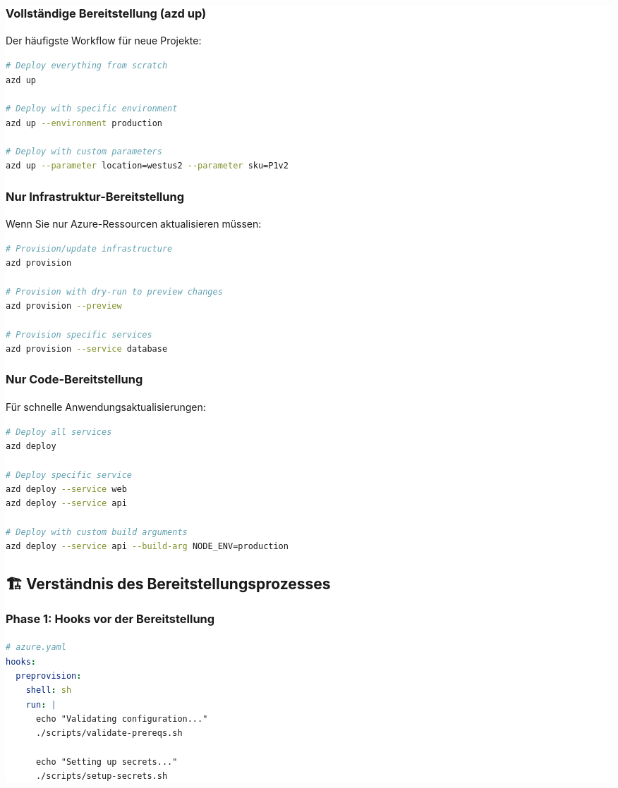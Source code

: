 ### Vollständige Bereitstellung (azd up)
Der häufigste Workflow für neue Projekte:
```bash
# Deploy everything from scratch
azd up

# Deploy with specific environment
azd up --environment production

# Deploy with custom parameters
azd up --parameter location=westus2 --parameter sku=P1v2
```

### Nur Infrastruktur-Bereitstellung
Wenn Sie nur Azure-Ressourcen aktualisieren müssen:
```bash
# Provision/update infrastructure
azd provision

# Provision with dry-run to preview changes
azd provision --preview

# Provision specific services
azd provision --service database
```

### Nur Code-Bereitstellung
Für schnelle Anwendungsaktualisierungen:
```bash
# Deploy all services
azd deploy

# Deploy specific service
azd deploy --service web
azd deploy --service api

# Deploy with custom build arguments
azd deploy --service api --build-arg NODE_ENV=production
```

## 🏗️ Verständnis des Bereitstellungsprozesses

### Phase 1: Hooks vor der Bereitstellung
```yaml
# azure.yaml
hooks:
  preprovision:
    shell: sh
    run: |
      echo "Validating configuration..."
      ./scripts/validate-prereqs.sh
      
      echo "Setting up secrets..."
      ./scripts/setup-secrets.sh
```
